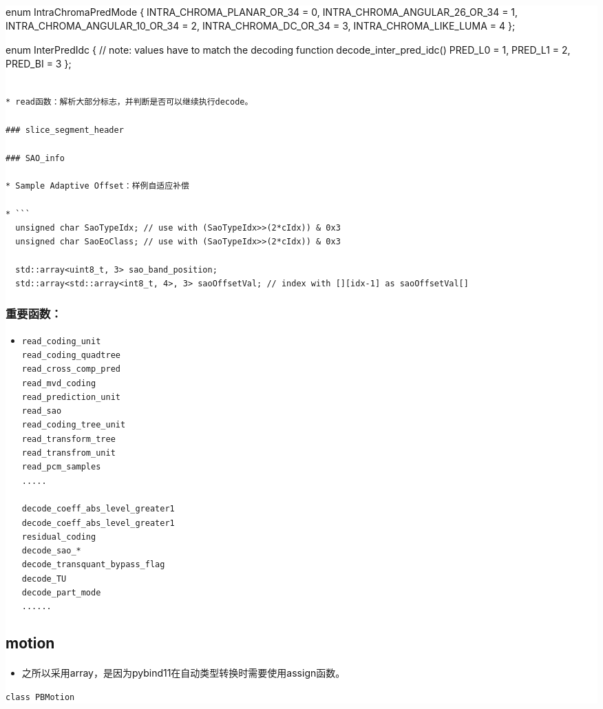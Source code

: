 enum IntraChromaPredMode
{
  INTRA_CHROMA_PLANAR_OR_34 = 0,
  INTRA_CHROMA_ANGULAR_26_OR_34 = 1,
  INTRA_CHROMA_ANGULAR_10_OR_34 = 2,
  INTRA_CHROMA_DC_OR_34 = 3,
  INTRA_CHROMA_LIKE_LUMA = 4
};

enum InterPredIdc
{
  // note: values have to match the decoding function decode_inter_pred_idc()
  PRED_L0 = 1,
  PRED_L1 = 2,
  PRED_BI = 3
};
```

* read函数：解析大部分标志，并判断是否可以继续执行decode。

### slice_segment_header

### SAO_info

* Sample Adaptive Offset：样例自适应补偿

* ```
  unsigned char SaoTypeIdx; // use with (SaoTypeIdx>>(2*cIdx)) & 0x3
  unsigned char SaoEoClass; // use with (SaoTypeIdx>>(2*cIdx)) & 0x3
  
  std::array<uint8_t, 3> sao_band_position;
  std::array<std::array<int8_t, 4>, 3> saoOffsetVal; // index with [][idx-1] as saoOffsetVal[]
  ```

### 重要函数：

* ```
  read_coding_unit
  read_coding_quadtree
  read_cross_comp_pred
  read_mvd_coding
  read_prediction_unit
  read_sao
  read_coding_tree_unit
  read_transform_tree
  read_transfrom_unit
  read_pcm_samples
  .....
  
  decode_coeff_abs_level_greater1
  decode_coeff_abs_level_greater1
  residual_coding
  decode_sao_*
  decode_transquant_bypass_flag
  decode_TU
  decode_part_mode
  ......
  ```

## motion

* 之所以采用array，是因为pybind11在自动类型转换时需要使用assign函数。

```
class PBMotion